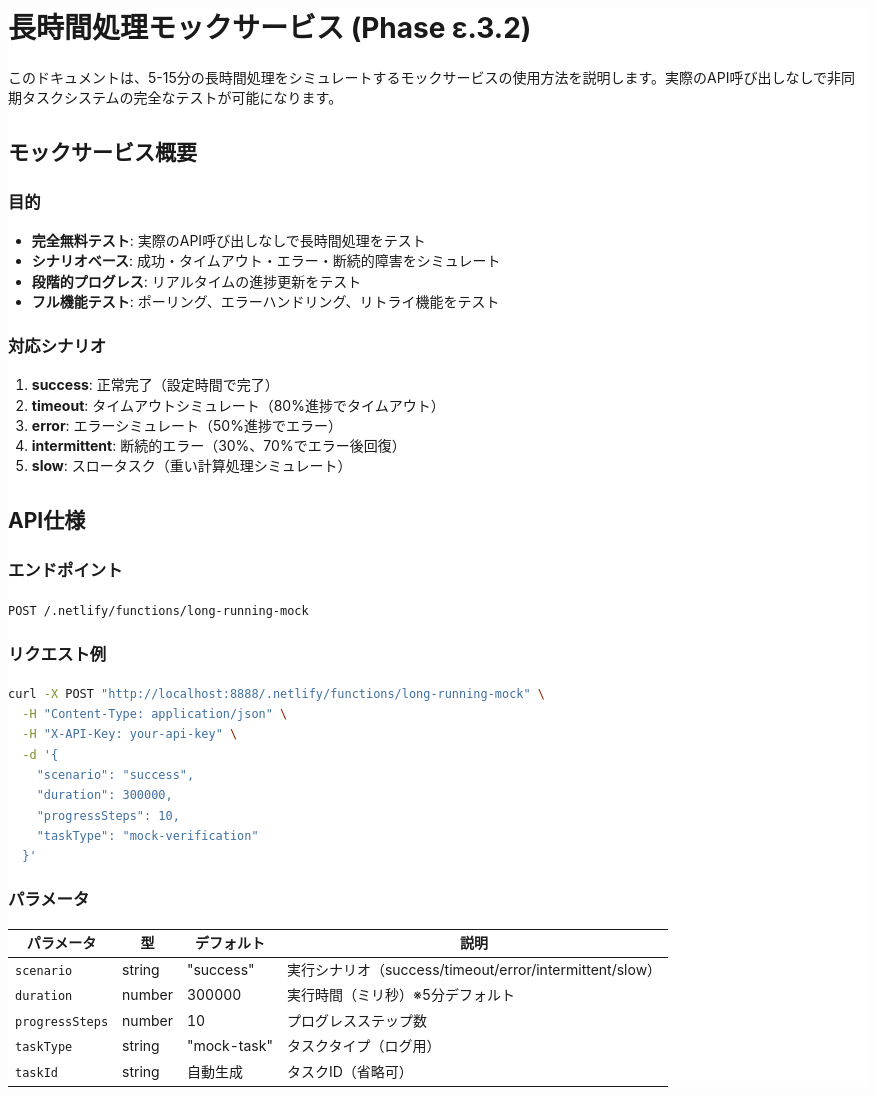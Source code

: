 # 長時間処理モックサービス (Phase ε.3.2)

このドキュメントは、5-15分の長時間処理をシミュレートするモックサービスの使用方法を説明します。実際のAPI呼び出しなしで非同期タスクシステムの完全なテストが可能になります。

## モックサービス概要

### 目的
- **完全無料テスト**: 実際のAPI呼び出しなしで長時間処理をテスト
- **シナリオベース**: 成功・タイムアウト・エラー・断続的障害をシミュレート
- **段階的プログレス**: リアルタイムの進捗更新をテスト
- **フル機能テスト**: ポーリング、エラーハンドリング、リトライ機能をテスト

### 対応シナリオ
1. **success**: 正常完了（設定時間で完了）
2. **timeout**: タイムアウトシミュレート（80%進捗でタイムアウト）
3. **error**: エラーシミュレート（50%進捗でエラー）
4. **intermittent**: 断続的エラー（30%、70%でエラー後回復）
5. **slow**: スロータスク（重い計算処理シミュレート）

## API仕様

### エンドポイント
```
POST /.netlify/functions/long-running-mock
```

### リクエスト例
```bash
curl -X POST "http://localhost:8888/.netlify/functions/long-running-mock" \
  -H "Content-Type: application/json" \
  -H "X-API-Key: your-api-key" \
  -d '{
    "scenario": "success",
    "duration": 300000,
    "progressSteps": 10,
    "taskType": "mock-verification"
  }'
```

### パラメータ

| パラメータ | 型 | デフォルト | 説明 |
|-----------|---|-----------|------|
| `scenario` | string | "success" | 実行シナリオ（success/timeout/error/intermittent/slow） |
| `duration` | number | 300000 | 実行時間（ミリ秒）※5分デフォルト |
| `progressSteps` | number | 10 | プログレスステップ数 |
| `taskType` | string | "mock-task" | タスクタイプ（ログ用） |
| `taskId` | string | 自動生成 | タスクID（省略可） |
